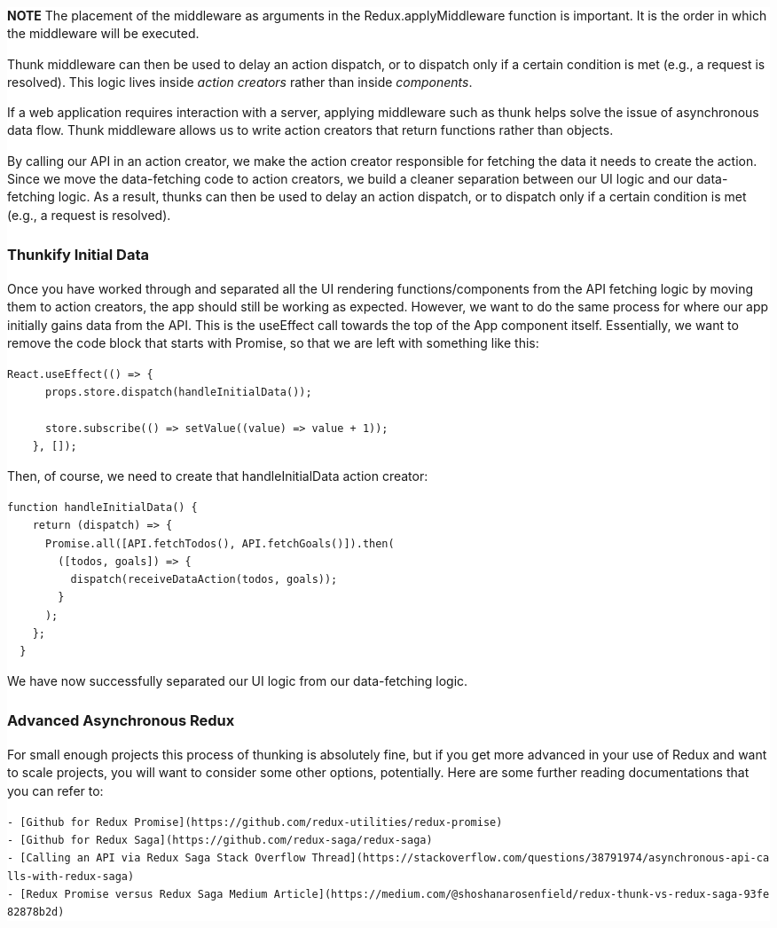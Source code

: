 **NOTE** The placement of the middleware as arguments in the Redux.applyMiddleware function is important. It is the order in which the middleware will be executed.

Thunk middleware can then be used to delay an action dispatch, or to dispatch only if a certain condition is met (e.g., a request is resolved). This logic lives inside _action creators_ rather than inside _components_.

If a web application requires interaction with a server, applying middleware such as thunk helps solve the issue of asynchronous data flow. Thunk middleware allows us to write action creators that return functions rather than objects.

By calling our API in an action creator, we make the action creator responsible for fetching the data it needs to create the action. Since we move the data-fetching code to action creators, we build a cleaner separation between our UI logic and our data-fetching logic. As a result, thunks can then be used to delay an action dispatch, or to dispatch only if a certain condition is met (e.g., a request is resolved).

### Thunkify Initial Data

Once you have worked through and separated all the UI rendering functions/components from the API fetching logic by moving them to action creators, the app should still be working as expected. However, we want to do the same process for where our app initially gains data from the API. This is the useEffect call towards the top of the App component itself. Essentially, we want to remove the code block that starts with Promise, so that we are left with something like this:

    React.useEffect(() => {
          props.store.dispatch(handleInitialData());

          store.subscribe(() => setValue((value) => value + 1));
        }, []);

Then, of course, we need to create that handleInitialData action creator:

    function handleInitialData() {
        return (dispatch) => {
          Promise.all([API.fetchTodos(), API.fetchGoals()]).then(
            ([todos, goals]) => {
              dispatch(receiveDataAction(todos, goals));
            }
          );
        };
      }

We have now successfully separated our UI logic from our data-fetching logic.

### Advanced Asynchronous Redux

For small enough projects this process of thunking is absolutely fine, but if you get more advanced in your use of Redux and want to scale projects, you will want to consider some other options, potentially. Here are some further reading documentations that you can refer to:

    - [Github for Redux Promise](https://github.com/redux-utilities/redux-promise)
    - [Github for Redux Saga](https://github.com/redux-saga/redux-saga)
    - [Calling an API via Redux Saga Stack Overflow Thread](https://stackoverflow.com/questions/38791974/asynchronous-api-calls-with-redux-saga)
    - [Redux Promise versus Redux Saga Medium Article](https://medium.com/@shoshanarosenfield/redux-thunk-vs-redux-saga-93fe82878b2d)

